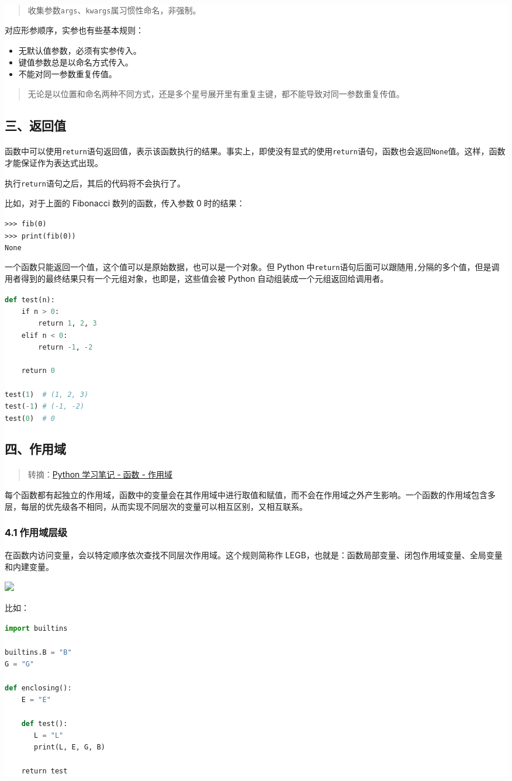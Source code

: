 > 收集参数`args`、`kwargs`属习惯性命名，非强制。

对应形参顺序，实参也有些基本规则：

* 无默认值参数，必须有实参传入。
* 键值参数总是以命名方式传入。
* 不能对同一参数重复传值。 
> 无论是以位置和命名两种不同方式，还是多个星号展开里有重复主键，都不能导致对同一参数重复传值。

## 三、返回值

函数中可以使用`return`语句返回值，表示该函数执行的结果。事实上，即使没有显式的使用`return`语句，函数也会返回`None`值。这样，函数才能保证作为表达式出现。

执行`return`语句之后，其后的代码将不会执行了。

比如，对于上面的 Fibonacci 数列的函数，传入参数 0 时的结果：

```
>>> fib(0)
>>> print(fib(0))
None
```

一个函数只能返回一个值，这个值可以是原始数据，也可以是一个对象。但 Python 中`return`语句后面可以跟随用`,`分隔的多个值，但是调用者得到的最终结果只有一个元组对象，也即是，这些值会被 Python 自动组装成一个元组返回给调用者。

```Python
def test(n):
    if n > 0:
        return 1, 2, 3
    elif n < 0:
        return -1, -2

    return 0

test(1)  # (1, 2, 3)
test(-1) # (-1, -2)
test(0)  # 0
```

## 四、作用域

> 转摘：[Python 学习笔记 - 函数 - 作用域](https://mp.weixin.qq.com/s/QWJiJZzkU7sfgTqQipbiVw)

每个函数都有起独立的作用域，函数中的变量会在其作用域中进行取值和赋值，而不会在作用域之外产生影响。一个函数的作用域包含多层，每层的优先级各不相同，从而实现不同层次的变量可以相互区别，又相互联系。

### 4.1 作用域层级

在函数内访问变量，会以特定顺序依次查找不同层次作用域。这个规则简称作 LEGB，也就是：函数局部变量、闭包作用域变量、全局变量和内建变量。

![](http://cnd.qiniu.lin07ux.cn/markdown/1564495168902.png)

比如：

```Python
import builtins

builtins.B = "B"
G = "G"

def enclosing():
    E = "E"

    def test():
       L = "L"
       print(L, E, G, B)

    return test

```